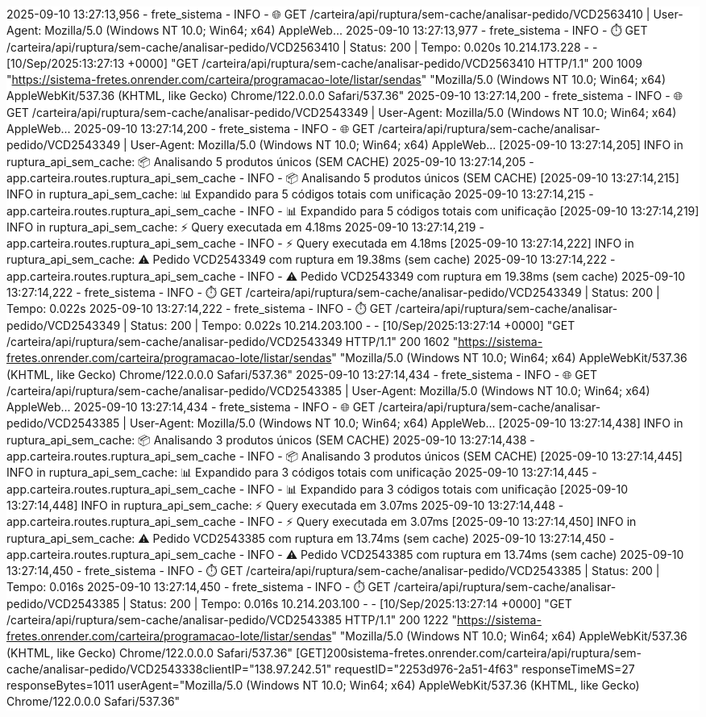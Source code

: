 2025-09-10 13:27:13,956 - frete_sistema - INFO - 🌐 GET /carteira/api/ruptura/sem-cache/analisar-pedido/VCD2563410 | User-Agent: Mozilla/5.0 (Windows NT 10.0; Win64; x64) AppleWeb...
2025-09-10 13:27:13,977 - frete_sistema - INFO - ⏱️ GET /carteira/api/ruptura/sem-cache/analisar-pedido/VCD2563410 | Status: 200 | Tempo: 0.020s
10.214.173.228 - - [10/Sep/2025:13:27:13 +0000] "GET /carteira/api/ruptura/sem-cache/analisar-pedido/VCD2563410 HTTP/1.1" 200 1009 "https://sistema-fretes.onrender.com/carteira/programacao-lote/listar/sendas" "Mozilla/5.0 (Windows NT 10.0; Win64; x64) AppleWebKit/537.36 (KHTML, like Gecko) Chrome/122.0.0.0 Safari/537.36"
2025-09-10 13:27:14,200 - frete_sistema - INFO - 🌐 GET /carteira/api/ruptura/sem-cache/analisar-pedido/VCD2543349 | User-Agent: Mozilla/5.0 (Windows NT 10.0; Win64; x64) AppleWeb...
2025-09-10 13:27:14,200 - frete_sistema - INFO - 🌐 GET /carteira/api/ruptura/sem-cache/analisar-pedido/VCD2543349 | User-Agent: Mozilla/5.0 (Windows NT 10.0; Win64; x64) AppleWeb...
[2025-09-10 13:27:14,205] INFO in ruptura_api_sem_cache: 📦 Analisando 5 produtos únicos (SEM CACHE)
2025-09-10 13:27:14,205 - app.carteira.routes.ruptura_api_sem_cache - INFO - 📦 Analisando 5 produtos únicos (SEM CACHE)
[2025-09-10 13:27:14,215] INFO in ruptura_api_sem_cache: 📊 Expandido para 5 códigos totais com unificação
2025-09-10 13:27:14,215 - app.carteira.routes.ruptura_api_sem_cache - INFO - 📊 Expandido para 5 códigos totais com unificação
[2025-09-10 13:27:14,219] INFO in ruptura_api_sem_cache: ⚡ Query executada em 4.18ms
2025-09-10 13:27:14,219 - app.carteira.routes.ruptura_api_sem_cache - INFO - ⚡ Query executada em 4.18ms
[2025-09-10 13:27:14,222] INFO in ruptura_api_sem_cache: ⚠️ Pedido VCD2543349 com ruptura em 19.38ms (sem cache)
2025-09-10 13:27:14,222 - app.carteira.routes.ruptura_api_sem_cache - INFO - ⚠️ Pedido VCD2543349 com ruptura em 19.38ms (sem cache)
2025-09-10 13:27:14,222 - frete_sistema - INFO - ⏱️ GET /carteira/api/ruptura/sem-cache/analisar-pedido/VCD2543349 | Status: 200 | Tempo: 0.022s
2025-09-10 13:27:14,222 - frete_sistema - INFO - ⏱️ GET /carteira/api/ruptura/sem-cache/analisar-pedido/VCD2543349 | Status: 200 | Tempo: 0.022s
10.214.203.100 - - [10/Sep/2025:13:27:14 +0000] "GET /carteira/api/ruptura/sem-cache/analisar-pedido/VCD2543349 HTTP/1.1" 200 1602 "https://sistema-fretes.onrender.com/carteira/programacao-lote/listar/sendas" "Mozilla/5.0 (Windows NT 10.0; Win64; x64) AppleWebKit/537.36 (KHTML, like Gecko) Chrome/122.0.0.0 Safari/537.36"
2025-09-10 13:27:14,434 - frete_sistema - INFO - 🌐 GET /carteira/api/ruptura/sem-cache/analisar-pedido/VCD2543385 | User-Agent: Mozilla/5.0 (Windows NT 10.0; Win64; x64) AppleWeb...
2025-09-10 13:27:14,434 - frete_sistema - INFO - 🌐 GET /carteira/api/ruptura/sem-cache/analisar-pedido/VCD2543385 | User-Agent: Mozilla/5.0 (Windows NT 10.0; Win64; x64) AppleWeb...
[2025-09-10 13:27:14,438] INFO in ruptura_api_sem_cache: 📦 Analisando 3 produtos únicos (SEM CACHE)
2025-09-10 13:27:14,438 - app.carteira.routes.ruptura_api_sem_cache - INFO - 📦 Analisando 3 produtos únicos (SEM CACHE)
[2025-09-10 13:27:14,445] INFO in ruptura_api_sem_cache: 📊 Expandido para 3 códigos totais com unificação
2025-09-10 13:27:14,445 - app.carteira.routes.ruptura_api_sem_cache - INFO - 📊 Expandido para 3 códigos totais com unificação
[2025-09-10 13:27:14,448] INFO in ruptura_api_sem_cache: ⚡ Query executada em 3.07ms
2025-09-10 13:27:14,448 - app.carteira.routes.ruptura_api_sem_cache - INFO - ⚡ Query executada em 3.07ms
[2025-09-10 13:27:14,450] INFO in ruptura_api_sem_cache: ⚠️ Pedido VCD2543385 com ruptura em 13.74ms (sem cache)
2025-09-10 13:27:14,450 - app.carteira.routes.ruptura_api_sem_cache - INFO - ⚠️ Pedido VCD2543385 com ruptura em 13.74ms (sem cache)
2025-09-10 13:27:14,450 - frete_sistema - INFO - ⏱️ GET /carteira/api/ruptura/sem-cache/analisar-pedido/VCD2543385 | Status: 200 | Tempo: 0.016s
2025-09-10 13:27:14,450 - frete_sistema - INFO - ⏱️ GET /carteira/api/ruptura/sem-cache/analisar-pedido/VCD2543385 | Status: 200 | Tempo: 0.016s
10.214.203.100 - - [10/Sep/2025:13:27:14 +0000] "GET /carteira/api/ruptura/sem-cache/analisar-pedido/VCD2543385 HTTP/1.1" 200 1222 "https://sistema-fretes.onrender.com/carteira/programacao-lote/listar/sendas" "Mozilla/5.0 (Windows NT 10.0; Win64; x64) AppleWebKit/537.36 (KHTML, like Gecko) Chrome/122.0.0.0 Safari/537.36"
     [GET]200sistema-fretes.onrender.com/carteira/api/ruptura/sem-cache/analisar-pedido/VCD2543338clientIP="138.97.242.51" requestID="2253d976-2a51-4f63" responseTimeMS=27 responseBytes=1011 userAgent="Mozilla/5.0 (Windows NT 10.0; Win64; x64) AppleWebKit/537.36 (KHTML, like Gecko) Chrome/122.0.0.0 Safari/537.36"